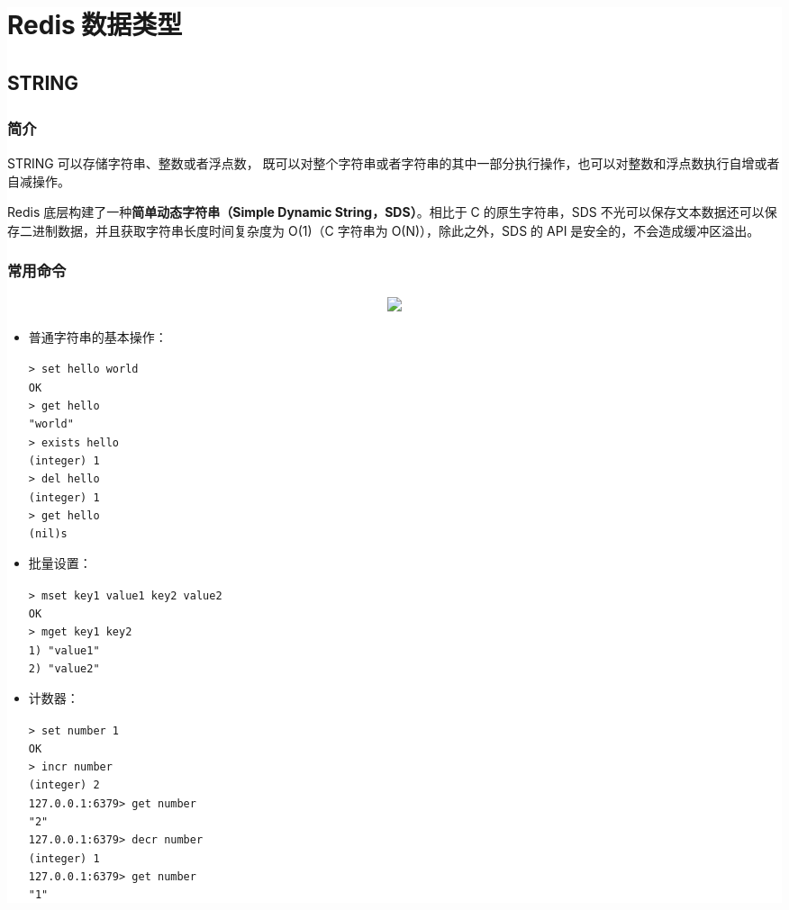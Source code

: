 # Redis 数据类型

## STRING

### 简介

STRING 可以存储字符串、整数或者浮点数， 既可以对整个字符串或者字符串的其中一部分执行操作，也可以对整数和浮点数执行自增或者自减操作。

Redis  底层构建了一种**简单动态字符串（Simple Dynamic String，SDS）**。相比于 C 的原生字符串，SDS 不光可以保存文本数据还可以保存二进制数据，并且获取字符串长度时间复杂度为 O(1)（C 字符串为 O(N)），除此之外，SDS 的 API 是安全的，不会造成缓冲区溢出。

### 常用命令

<div align="center"><img src="https://gitee.com/duhouan/ImagePro/raw/master/redis/6019b2db-bc3e-4408-b6d8-96025f4481d6.png" width="400px"/></div>

- 普通字符串的基本操作：

  ```html
  > set hello world
  OK
  > get hello
  "world"
  > exists hello
  (integer) 1
  > del hello
  (integer) 1
  > get hello
  (nil)s
  ```

- 批量设置：

  ```html
  > mset key1 value1 key2 value2
  OK
  > mget key1 key2
  1) "value1"
  2) "value2"
  ```

- 计数器：

  ```html
  > set number 1
  OK
  > incr number
  (integer) 2
  127.0.0.1:6379> get number
  "2"
  127.0.0.1:6379> decr number
  (integer) 1
  127.0.0.1:6379> get number
  "1"
  ```
